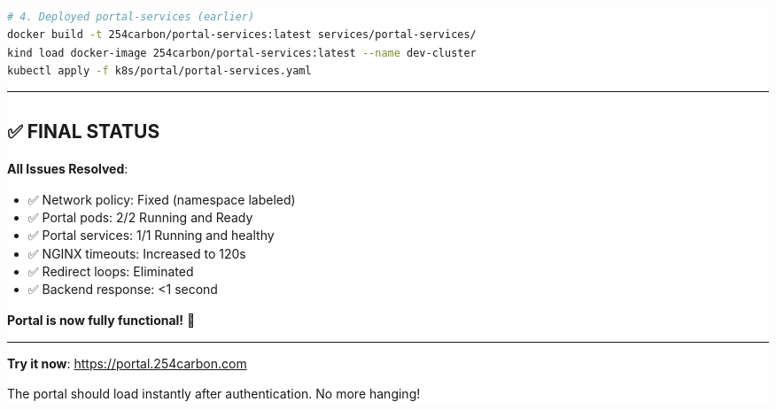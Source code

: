 ```bash
# 4. Deployed portal-services (earlier)
docker build -t 254carbon/portal-services:latest services/portal-services/
kind load docker-image 254carbon/portal-services:latest --name dev-cluster
kubectl apply -f k8s/portal/portal-services.yaml
```

---

## ✅ FINAL STATUS

**All Issues Resolved**:
- ✅ Network policy: Fixed (namespace labeled)
- ✅ Portal pods: 2/2 Running and Ready
- ✅ Portal services: 1/1 Running and healthy
- ✅ NGINX timeouts: Increased to 120s
- ✅ Redirect loops: Eliminated
- ✅ Backend response: <1 second

**Portal is now fully functional!** 🎉

---

**Try it now**: https://portal.254carbon.com

The portal should load instantly after authentication. No more hanging!

